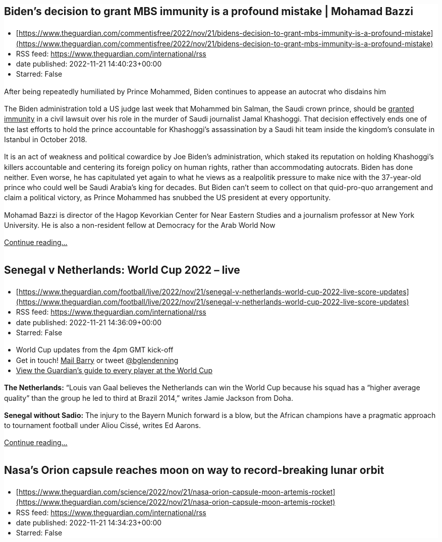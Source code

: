 ## Biden’s decision to grant MBS immunity is a profound mistake | Mohamad Bazzi
 - [https://www.theguardian.com/commentisfree/2022/nov/21/bidens-decision-to-grant-mbs-immunity-is-a-profound-mistake](https://www.theguardian.com/commentisfree/2022/nov/21/bidens-decision-to-grant-mbs-immunity-is-a-profound-mistake)
 - RSS feed: https://www.theguardian.com/international/rss
 - date published: 2022-11-21 14:40:23+00:00
 - Starred: False

<p>After being repeatedly humiliated by Prince Mohammed, Biden continues to appease an autocrat who disdains him</p><p>The Biden administration told a US judge last week that Mohammed bin Salman, the Saudi crown prince, should be <a href="https://www.theguardian.com/world/2022/nov/18/biden-administration-says-mohammed-bin-salman-sovereign-immunity-civil-case-khashoggi">granted immunity</a> in a civil lawsuit over his role in the murder of Saudi journalist Jamal Khashoggi. That decision effectively ends one of the last efforts to hold the prince accountable for Khashoggi’s assassination by a Saudi hit team inside the kingdom’s consulate in Istanbul in October 2018.</p><p>It is an act of weakness and political cowardice by Joe Biden’s administration, which staked its reputation on holding Khashoggi’s killers accountable and centering its foreign policy on human rights, rather than accommodating autocrats. Biden has done neither. Even worse, he has capitulated yet again to what he views as a realpolitik pressure to make nice with the 37-year-old prince who could well be Saudi Arabia’s king for decades. But Biden can’t seem to collect on that quid-pro-quo arrangement and claim a political victory, as Prince Mohammed has snubbed the US president at every opportunity.</p><p>Mohamad Bazzi is director of the Hagop Kevorkian Center for Near Eastern Studies and a journalism professor at New York University. He is also a non-resident fellow at Democracy for the Arab World Now</p> <a href="https://www.theguardian.com/commentisfree/2022/nov/21/bidens-decision-to-grant-mbs-immunity-is-a-profound-mistake">Continue reading...</a>

## Senegal v Netherlands: World Cup 2022 – live
 - [https://www.theguardian.com/football/live/2022/nov/21/senegal-v-netherlands-world-cup-2022-live-score-updates](https://www.theguardian.com/football/live/2022/nov/21/senegal-v-netherlands-world-cup-2022-live-score-updates)
 - RSS feed: https://www.theguardian.com/international/rss
 - date published: 2022-11-21 14:36:09+00:00
 - Starred: False

<ul><li>World Cup updates from the 4pm GMT kick-off</li><li>Get in touch! <a href="mailto:barry.glendenning@theguardian.com">Mail Barry</a> or tweet <a href="https://twitter.com/bglendenning">@bglendenning</a></li><li><a href="https://www.theguardian.com/football/ng-interactive/2022/nov/16/world-cup-2022-player-profiles-qatar-match-ratings">View the Guardian’s guide to every player at the World Cup</a></li></ul><p><strong>The Netherlands:</strong> “Louis van Gaal believes the Netherlands can win the World Cup because his squad has a “higher average quality” than the group he led to third at Brazil 2014,” writes Jamie Jackson from Doha.</p><p><strong>Senegal without Sadio:</strong> The injury to the Bayern Munich forward is a blow, but the African champions have a pragmatic approach to tournament football under Aliou Cissé, writes Ed Aarons.</p> <a href="https://www.theguardian.com/football/live/2022/nov/21/senegal-v-netherlands-world-cup-2022-live-score-updates">Continue reading...</a>

## Nasa’s Orion capsule reaches moon on way to record-breaking lunar orbit
 - [https://www.theguardian.com/science/2022/nov/21/nasa-orion-capsule-moon-artemis-rocket](https://www.theguardian.com/science/2022/nov/21/nasa-orion-capsule-moon-artemis-rocket)
 - RSS feed: https://www.theguardian.com/international/rss
 - date published: 2022-11-21 14:34:23+00:00
 - Starred: False
